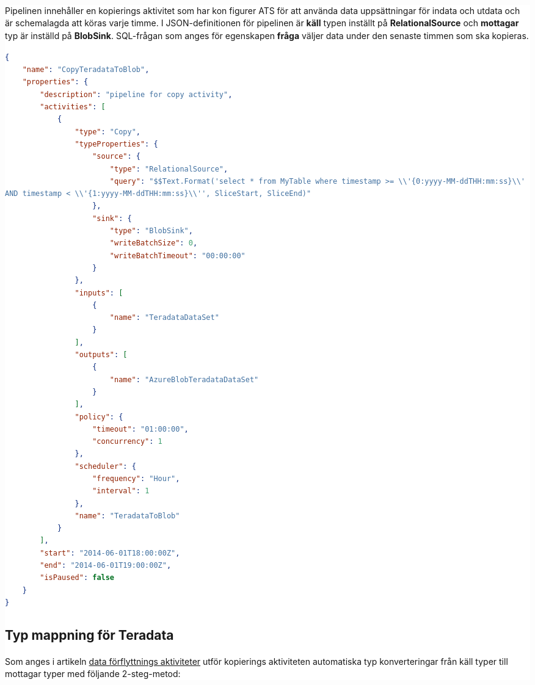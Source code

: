 Pipelinen innehåller en kopierings aktivitet som har kon figurer ATS för att använda data uppsättningar för indata och utdata och är schemalagda att köras varje timme. I JSON-definitionen för pipelinen är **käll** typen inställt på **RelationalSource** och **mottagar** typ är inställd på **BlobSink**. SQL-frågan som anges för egenskapen **fråga** väljer data under den senaste timmen som ska kopieras.

```json
{
    "name": "CopyTeradataToBlob",
    "properties": {
        "description": "pipeline for copy activity",
        "activities": [
            {
                "type": "Copy",
                "typeProperties": {
                    "source": {
                        "type": "RelationalSource",
                        "query": "$$Text.Format('select * from MyTable where timestamp >= \\'{0:yyyy-MM-ddTHH:mm:ss}\\' AND timestamp < \\'{1:yyyy-MM-ddTHH:mm:ss}\\'', SliceStart, SliceEnd)"
                    },
                    "sink": {
                        "type": "BlobSink",
                        "writeBatchSize": 0,
                        "writeBatchTimeout": "00:00:00"
                    }
                },
                "inputs": [
                    {
                        "name": "TeradataDataSet"
                    }
                ],
                "outputs": [
                    {
                        "name": "AzureBlobTeradataDataSet"
                    }
                ],
                "policy": {
                    "timeout": "01:00:00",
                    "concurrency": 1
                },
                "scheduler": {
                    "frequency": "Hour",
                    "interval": 1
                },
                "name": "TeradataToBlob"
            }
        ],
        "start": "2014-06-01T18:00:00Z",
        "end": "2014-06-01T19:00:00Z",
        "isPaused": false
    }
}
```
## <a name="type-mapping-for-teradata"></a>Typ mappning för Teradata
Som anges i artikeln [data förflyttnings aktiviteter](data-factory-data-movement-activities.md) utför kopierings aktiviteten automatiska typ konverteringar från käll typer till mottagar typer med följande 2-steg-metod:
